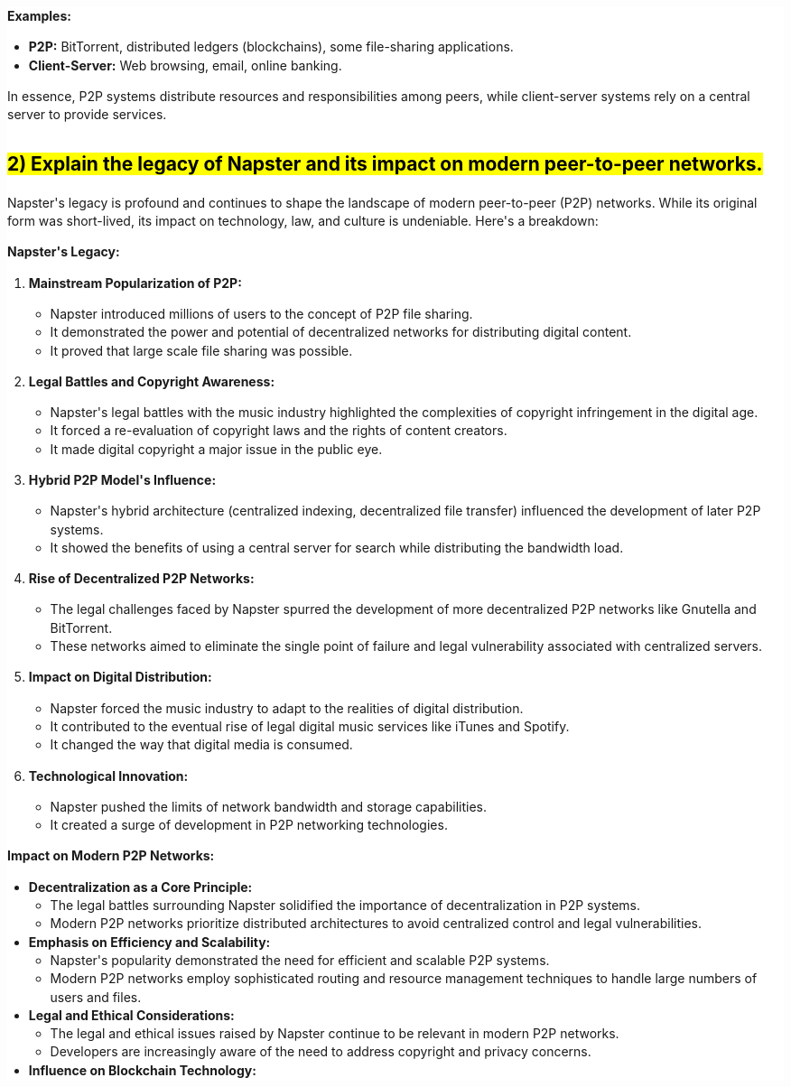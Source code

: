 **Examples:**

- **P2P:** BitTorrent, distributed ledgers (blockchains), some file-sharing applications.
- **Client-Server:** Web browsing, email, online banking.

In essence, P2P systems distribute resources and responsibilities among peers, while client-server systems rely on a central server to provide services.

## <mark> 2) Explain the legacy of Napster and its impact on modern peer-to-peer networks. </mark>

Napster's legacy is profound and continues to shape the landscape of modern peer-to-peer (P2P) networks. While its original form was short-lived, its impact on technology, law, and culture is undeniable. Here's a breakdown:

**Napster's Legacy:**

1.  **Mainstream Popularization of P2P:**

    - Napster introduced millions of users to the concept of P2P file sharing.
    - It demonstrated the power and potential of decentralized networks for distributing digital content.
    - It proved that large scale file sharing was possible.

2.  **Legal Battles and Copyright Awareness:**

    - Napster's legal battles with the music industry highlighted the complexities of copyright infringement in the digital age.
    - It forced a re-evaluation of copyright laws and the rights of content creators.
    - It made digital copyright a major issue in the public eye.

3.  **Hybrid P2P Model's Influence:**

    - Napster's hybrid architecture (centralized indexing, decentralized file transfer) influenced the development of later P2P systems.
    - It showed the benefits of using a central server for search while distributing the bandwidth load.

4.  **Rise of Decentralized P2P Networks:**

    - The legal challenges faced by Napster spurred the development of more decentralized P2P networks like Gnutella and BitTorrent.
    - These networks aimed to eliminate the single point of failure and legal vulnerability associated with centralized servers.

5.  **Impact on Digital Distribution:**

    - Napster forced the music industry to adapt to the realities of digital distribution.
    - It contributed to the eventual rise of legal digital music services like iTunes and Spotify.
    - It changed the way that digital media is consumed.

6.  **Technological Innovation:**
    - Napster pushed the limits of network bandwidth and storage capabilities.
    - It created a surge of development in P2P networking technologies.

**Impact on Modern P2P Networks:**

- **Decentralization as a Core Principle:**
  - The legal battles surrounding Napster solidified the importance of decentralization in P2P systems.
  - Modern P2P networks prioritize distributed architectures to avoid centralized control and legal vulnerabilities.
- **Emphasis on Efficiency and Scalability:**
  - Napster's popularity demonstrated the need for efficient and scalable P2P systems.
  - Modern P2P networks employ sophisticated routing and resource management techniques to handle large numbers of users and files.
- **Legal and Ethical Considerations:**
  - The legal and ethical issues raised by Napster continue to be relevant in modern P2P networks.
  - Developers are increasingly aware of the need to address copyright and privacy concerns.
- **Influence on Blockchain Technology:**